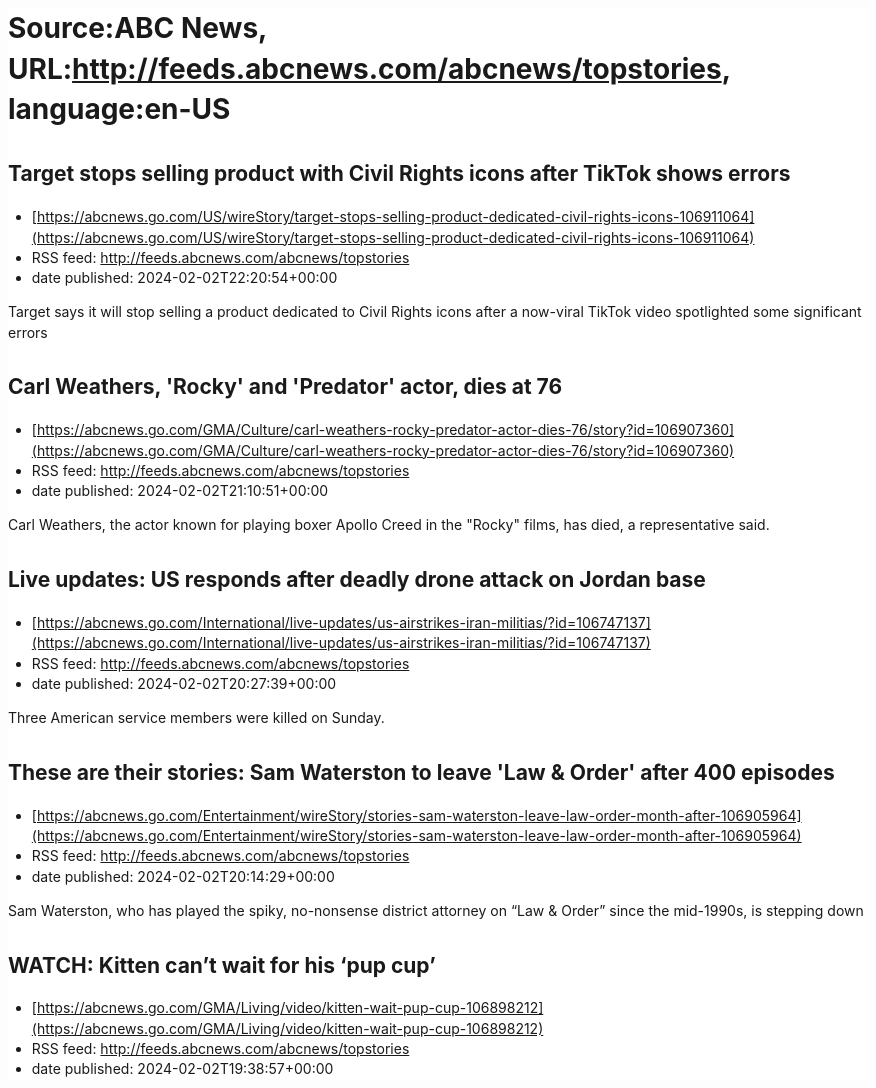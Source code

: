 # Source:ABC News, URL:http://feeds.abcnews.com/abcnews/topstories, language:en-US

## Target stops selling product with Civil Rights icons after TikTok shows errors
 - [https://abcnews.go.com/US/wireStory/target-stops-selling-product-dedicated-civil-rights-icons-106911064](https://abcnews.go.com/US/wireStory/target-stops-selling-product-dedicated-civil-rights-icons-106911064)
 - RSS feed: http://feeds.abcnews.com/abcnews/topstories
 - date published: 2024-02-02T22:20:54+00:00

Target says it will stop selling a product dedicated to Civil Rights icons after a now-viral TikTok video spotlighted some significant errors

## Carl Weathers, 'Rocky' and 'Predator' actor, dies at 76
 - [https://abcnews.go.com/GMA/Culture/carl-weathers-rocky-predator-actor-dies-76/story?id=106907360](https://abcnews.go.com/GMA/Culture/carl-weathers-rocky-predator-actor-dies-76/story?id=106907360)
 - RSS feed: http://feeds.abcnews.com/abcnews/topstories
 - date published: 2024-02-02T21:10:51+00:00

Carl Weathers, the actor known for playing boxer Apollo Creed in the "Rocky" films, has died, a representative said.

## Live updates: US responds after deadly drone attack on Jordan base
 - [https://abcnews.go.com/International/live-updates/us-airstrikes-iran-militias/?id=106747137](https://abcnews.go.com/International/live-updates/us-airstrikes-iran-militias/?id=106747137)
 - RSS feed: http://feeds.abcnews.com/abcnews/topstories
 - date published: 2024-02-02T20:27:39+00:00

Three American service members were killed on Sunday.

## These are their stories: Sam Waterston to leave 'Law & Order' after 400 episodes
 - [https://abcnews.go.com/Entertainment/wireStory/stories-sam-waterston-leave-law-order-month-after-106905964](https://abcnews.go.com/Entertainment/wireStory/stories-sam-waterston-leave-law-order-month-after-106905964)
 - RSS feed: http://feeds.abcnews.com/abcnews/topstories
 - date published: 2024-02-02T20:14:29+00:00

Sam Waterston, who has played the spiky, no-nonsense district attorney on &ldquo;Law &amp; Order&rdquo; since the mid-1990s, is stepping down

## WATCH:  Kitten can’t wait for his ‘pup cup’
 - [https://abcnews.go.com/GMA/Living/video/kitten-wait-pup-cup-106898212](https://abcnews.go.com/GMA/Living/video/kitten-wait-pup-cup-106898212)
 - RSS feed: http://feeds.abcnews.com/abcnews/topstories
 - date published: 2024-02-02T19:38:57+00:00
